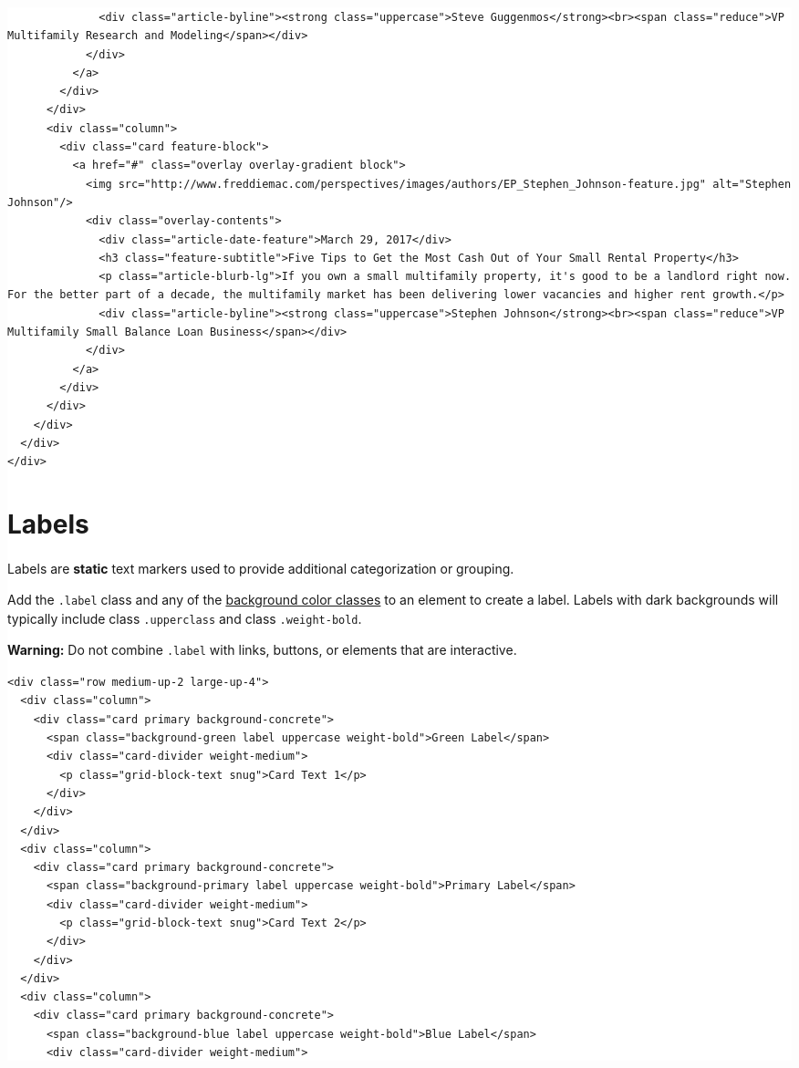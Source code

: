 ```html_example
              <div class="article-byline"><strong class="uppercase">Steve Guggenmos</strong><br><span class="reduce">VP Multifamily Research and Modeling</span></div>
            </div>
          </a>
        </div>
      </div>
      <div class="column">
        <div class="card feature-block">
          <a href="#" class="overlay overlay-gradient block">
            <img src="http://www.freddiemac.com/perspectives/images/authors/EP_Stephen_Johnson-feature.jpg" alt="Stephen Johnson"/>
            <div class="overlay-contents">
              <div class="article-date-feature">March 29, 2017</div>
              <h3 class="feature-subtitle">Five Tips to Get the Most Cash Out of Your Small Rental Property</h3>
              <p class="article-blurb-lg">If you own a small multifamily property, it's good to be a landlord right now. For the better part of a decade, the multifamily market has been delivering lower vacancies and higher rent growth.</p>
              <div class="article-byline"><strong class="uppercase">Stephen Johnson</strong><br><span class="reduce">VP Multifamily Small Balance Loan Business</span></div>
            </div>
          </a>
        </div>
      </div>
    </div>
  </div>
</div>
```



# Labels

<p class="lead">Labels are <strong>static</strong> text markers used to provide additional categorization or grouping.</p>

Add the `.label` class and any of the <a href="styleguide_fm.html#colors">background color classes</a> to an element to create a label. Labels with dark backgrounds will typically include class `.upperclass` and class `.weight-bold`.

<strong>Warning:</strong> Do not combine `.label` with links, buttons, or elements that are interactive.  

```html_example
<div class="row medium-up-2 large-up-4">
  <div class="column">
    <div class="card primary background-concrete"> 
      <span class="background-green label uppercase weight-bold">Green Label</span>
      <div class="card-divider weight-medium">
        <p class="grid-block-text snug">Card Text 1</p>
      </div>
    </div>
  </div>
  <div class="column">
    <div class="card primary background-concrete"> 
      <span class="background-primary label uppercase weight-bold">Primary Label</span>
      <div class="card-divider weight-medium">
        <p class="grid-block-text snug">Card Text 2</p>
      </div>
    </div>
  </div>
  <div class="column">
    <div class="card primary background-concrete"> 
      <span class="background-blue label uppercase weight-bold">Blue Label</span>
      <div class="card-divider weight-medium">
```
